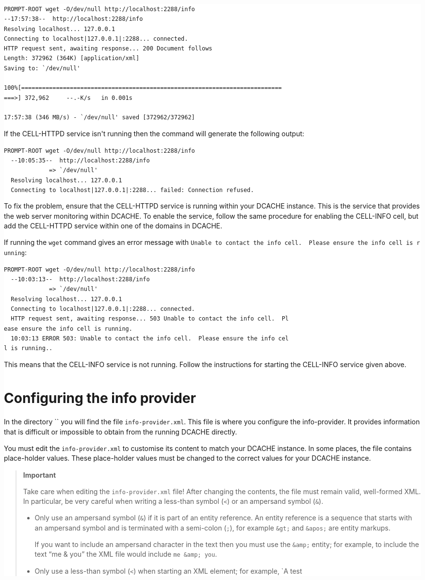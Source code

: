     PROMPT-ROOT wget -O/dev/null http://localhost:2288/info
    --17:57:38--  http://localhost:2288/info
    Resolving localhost... 127.0.0.1
    Connecting to localhost|127.0.0.1|:2288... connected.
    HTTP request sent, awaiting response... 200 Document follows
    Length: 372962 (364K) [application/xml]
    Saving to: `/dev/null'

    100%[===========================================================================
    ===>] 372,962     --.-K/s   in 0.001s

    17:57:38 (346 MB/s) - `/dev/null' saved [372962/372962]

If the CELL-HTTPD service isn't running then the command will generate the following output:

    PROMPT-ROOT wget -O/dev/null http://localhost:2288/info
      --10:05:35--  http://localhost:2288/info
                 => `/dev/null'
      Resolving localhost... 127.0.0.1
      Connecting to localhost|127.0.0.1|:2288... failed: Connection refused.

To fix the problem, ensure that the CELL-HTTPD service is running within your DCACHE instance. This is the service that provides the web server monitoring within DCACHE. To enable the service, follow the same procedure for enabling the CELL-INFO cell, but add the CELL-HTTPD service within one of the domains in DCACHE.

If running the `wget` command gives an error message with `Unable to contact the info cell.  Please
      ensure the info cell is running`:

    PROMPT-ROOT wget -O/dev/null http://localhost:2288/info
      --10:03:13--  http://localhost:2288/info
                 => `/dev/null'
      Resolving localhost... 127.0.0.1
      Connecting to localhost|127.0.0.1|:2288... connected.
      HTTP request sent, awaiting response... 503 Unable to contact the info cell.  Pl
    ease ensure the info cell is running.
      10:03:13 ERROR 503: Unable to contact the info cell.  Please ensure the info cel
    l is running..

This means that the CELL-INFO service is not running. Follow the instructions for starting the CELL-INFO service given above.

Configuring the info provider
=============================

In the directory `` you will find the file `info-provider.xml`. This file is where you configure the info-provider. It provides information that is difficult or impossible to obtain from the running DCACHE directly.

You must edit the `info-provider.xml` to customise its content to match your DCACHE instance. In some places, the file contains place-holder values. These place-holder values must be changed to the correct values for your DCACHE instance.

> **Important**
>
> Take care when editing the `info-provider.xml` file! After changing the contents, the file must remain valid, well-formed XML. In particular, be very careful when writing a less-than symbol (`<`) or an ampersand symbol (`&`).
>
> -   Only use an ampersand symbol (`&`) if it is part of an entity reference. An entity reference is a sequence that starts with an ampersand symbol and is terminated with a semi-colon (`;`), for example `&gt;` and `&apos;` are entity markups.
>
>     If you want to include an ampersand character in the text then you must use the `&amp;` entity; for example, to include the text “me & you” the XML file would include `me
>     	    &amp; you`.
>
> -   Only use a less-than symbol (`<`) when starting an XML element; for example, `<constant id="TEST">A test

  [???]: #in-install-layout